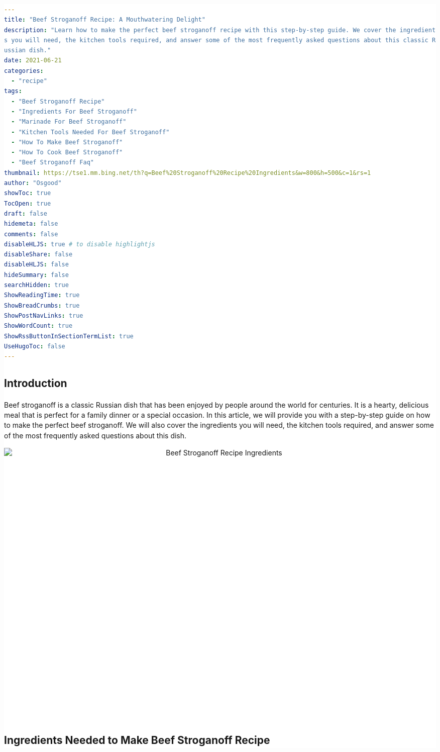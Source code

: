 ```yaml
---
title: "Beef Stroganoff Recipe: A Mouthwatering Delight"
description: "Learn how to make the perfect beef stroganoff recipe with this step-by-step guide. We cover the ingredients you will need, the kitchen tools required, and answer some of the most frequently asked questions about this classic Russian dish."
date: 2021-06-21
categories:
  - "recipe" 
tags:
  - "Beef Stroganoff Recipe"
  - "Ingredients For Beef Stroganoff"
  - "Marinade For Beef Stroganoff"
  - "Kitchen Tools Needed For Beef Stroganoff"
  - "How To Make Beef Stroganoff"
  - "How To Cook Beef Stroganoff"
  - "Beef Stroganoff Faq" 
thumbnail: https://tse1.mm.bing.net/th?q=Beef%20Stroganoff%20Recipe%20Ingredients&w=800&h=500&c=1&rs=1
author: "Osgood"
showToc: true
TocOpen: true
draft: false
hidemeta: false
comments: false
disableHLJS: true # to disable highlightjs
disableShare: false
disableHLJS: false
hideSummary: false
searchHidden: true
ShowReadingTime: true
ShowBreadCrumbs: true
ShowPostNavLinks: true
ShowWordCount: true
ShowRssButtonInSectionTermList: true
UseHugoToc: false
---
```


<h2>Introduction</h2>

<p>Beef stroganoff is a classic Russian dish that has been enjoyed by people around the world for centuries. It is a hearty, delicious meal that is perfect for a family dinner or a special occasion. In this article, we will provide you with a step-by-step guide on how to make the perfect beef stroganoff. We will also cover the ingredients you will need, the kitchen tools required, and answer some of the most frequently asked questions about this dish.</p>

<center>
	<img src="https://tse1.mm.bing.net/th?q=Beef%20Stroganoff%20Recipe%20Ingredients&w=800&h=500&c=1&rs=1" alt="Beef Stroganoff Recipe Ingredients" width="800" height="500" style="display: block; width: 100%; height: auto">
</center>

<h2>Ingredients Needed to Make Beef Stroganoff Recipe</h2>

